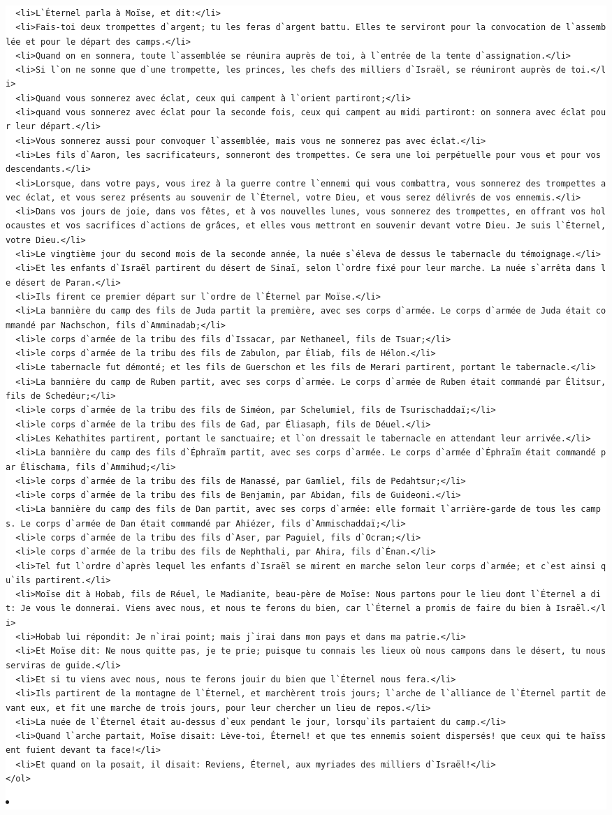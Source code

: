       <li>L`Éternel parla à Moïse, et dit:</li>
      <li>Fais-toi deux trompettes d`argent; tu les feras d`argent battu. Elles te serviront pour la convocation de l`assemblée et pour le départ des camps.</li>
      <li>Quand on en sonnera, toute l`assemblée se réunira auprès de toi, à l`entrée de la tente d`assignation.</li>
      <li>Si l`on ne sonne que d`une trompette, les princes, les chefs des milliers d`Israël, se réuniront auprès de toi.</li>
      <li>Quand vous sonnerez avec éclat, ceux qui campent à l`orient partiront;</li>
      <li>quand vous sonnerez avec éclat pour la seconde fois, ceux qui campent au midi partiront: on sonnera avec éclat pour leur départ.</li>
      <li>Vous sonnerez aussi pour convoquer l`assemblée, mais vous ne sonnerez pas avec éclat.</li>
      <li>Les fils d`Aaron, les sacrificateurs, sonneront des trompettes. Ce sera une loi perpétuelle pour vous et pour vos descendants.</li>
      <li>Lorsque, dans votre pays, vous irez à la guerre contre l`ennemi qui vous combattra, vous sonnerez des trompettes avec éclat, et vous serez présents au souvenir de l`Éternel, votre Dieu, et vous serez délivrés de vos ennemis.</li>
      <li>Dans vos jours de joie, dans vos fêtes, et à vos nouvelles lunes, vous sonnerez des trompettes, en offrant vos holocaustes et vos sacrifices d`actions de grâces, et elles vous mettront en souvenir devant votre Dieu. Je suis l`Éternel, votre Dieu.</li>
      <li>Le vingtième jour du second mois de la seconde année, la nuée s`éleva de dessus le tabernacle du témoignage.</li>
      <li>Et les enfants d`Israël partirent du désert de Sinaï, selon l`ordre fixé pour leur marche. La nuée s`arrêta dans le désert de Paran.</li>
      <li>Ils firent ce premier départ sur l`ordre de l`Éternel par Moïse.</li>
      <li>La bannière du camp des fils de Juda partit la première, avec ses corps d`armée. Le corps d`armée de Juda était commandé par Nachschon, fils d`Amminadab;</li>
      <li>le corps d`armée de la tribu des fils d`Issacar, par Nethaneel, fils de Tsuar;</li>
      <li>le corps d`armée de la tribu des fils de Zabulon, par Éliab, fils de Hélon.</li>
      <li>Le tabernacle fut démonté; et les fils de Guerschon et les fils de Merari partirent, portant le tabernacle.</li>
      <li>La bannière du camp de Ruben partit, avec ses corps d`armée. Le corps d`armée de Ruben était commandé par Élitsur, fils de Schedéur;</li>
      <li>le corps d`armée de la tribu des fils de Siméon, par Schelumiel, fils de Tsurischaddaï;</li>
      <li>le corps d`armée de la tribu des fils de Gad, par Éliasaph, fils de Déuel.</li>
      <li>Les Kehathites partirent, portant le sanctuaire; et l`on dressait le tabernacle en attendant leur arrivée.</li>
      <li>La bannière du camp des fils d`Éphraïm partit, avec ses corps d`armée. Le corps d`armée d`Éphraïm était commandé par Élischama, fils d`Ammihud;</li>
      <li>le corps d`armée de la tribu des fils de Manassé, par Gamliel, fils de Pedahtsur;</li>
      <li>le corps d`armée de la tribu des fils de Benjamin, par Abidan, fils de Guideoni.</li>
      <li>La bannière du camp des fils de Dan partit, avec ses corps d`armée: elle formait l`arrière-garde de tous les camps. Le corps d`armée de Dan était commandé par Ahiézer, fils d`Ammischaddaï;</li>
      <li>le corps d`armée de la tribu des fils d`Aser, par Paguiel, fils d`Ocran;</li>
      <li>le corps d`armée de la tribu des fils de Nephthali, par Ahira, fils d`Énan.</li>
      <li>Tel fut l`ordre d`après lequel les enfants d`Israël se mirent en marche selon leur corps d`armée; et c`est ainsi qu`ils partirent.</li>
      <li>Moïse dit à Hobab, fils de Réuel, le Madianite, beau-père de Moïse: Nous partons pour le lieu dont l`Éternel a dit: Je vous le donnerai. Viens avec nous, et nous te ferons du bien, car l`Éternel a promis de faire du bien à Israël.</li>
      <li>Hobab lui répondit: Je n`irai point; mais j`irai dans mon pays et dans ma patrie.</li>
      <li>Et Moïse dit: Ne nous quitte pas, je te prie; puisque tu connais les lieux où nous campons dans le désert, tu nous serviras de guide.</li>
      <li>Et si tu viens avec nous, nous te ferons jouir du bien que l`Éternel nous fera.</li>
      <li>Ils partirent de la montagne de l`Éternel, et marchèrent trois jours; l`arche de l`alliance de l`Éternel partit devant eux, et fit une marche de trois jours, pour leur chercher un lieu de repos.</li>
      <li>La nuée de l`Éternel était au-dessus d`eux pendant le jour, lorsqu`ils partaient du camp.</li>
      <li>Quand l`arche partait, Moïse disait: Lève-toi, Éternel! et que tes ennemis soient dispersés! que ceux qui te haïssent fuient devant ta face!</li>
      <li>Et quand on la posait, il disait: Reviens, Éternel, aux myriades des milliers d`Israël!</li>
    </ol>
  </li>
  <li>
    <ol>